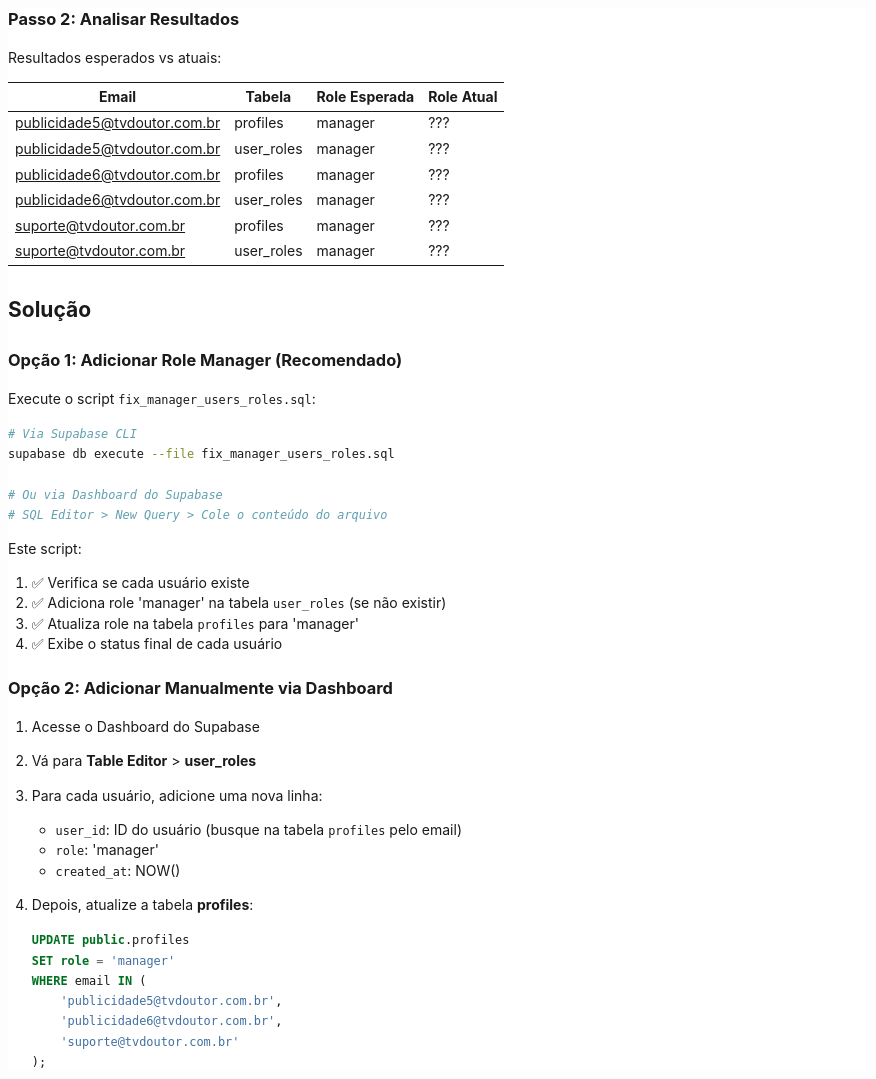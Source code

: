 ### Passo 2: Analisar Resultados

Resultados esperados vs atuais:

| Email | Tabela | Role Esperada | Role Atual |
|-------|--------|---------------|------------|
| publicidade5@tvdoutor.com.br | profiles | manager | ??? |
| publicidade5@tvdoutor.com.br | user_roles | manager | ??? |
| publicidade6@tvdoutor.com.br | profiles | manager | ??? |
| publicidade6@tvdoutor.com.br | user_roles | manager | ??? |
| suporte@tvdoutor.com.br | profiles | manager | ??? |
| suporte@tvdoutor.com.br | user_roles | manager | ??? |

## Solução

### Opção 1: Adicionar Role Manager (Recomendado)

Execute o script `fix_manager_users_roles.sql`:

```bash
# Via Supabase CLI
supabase db execute --file fix_manager_users_roles.sql

# Ou via Dashboard do Supabase
# SQL Editor > New Query > Cole o conteúdo do arquivo
```

Este script:
1. ✅ Verifica se cada usuário existe
2. ✅ Adiciona role 'manager' na tabela `user_roles` (se não existir)
3. ✅ Atualiza role na tabela `profiles` para 'manager'
4. ✅ Exibe o status final de cada usuário

### Opção 2: Adicionar Manualmente via Dashboard

1. Acesse o Dashboard do Supabase
2. Vá para **Table Editor** > **user_roles**
3. Para cada usuário, adicione uma nova linha:
   - `user_id`: ID do usuário (busque na tabela `profiles` pelo email)
   - `role`: 'manager'
   - `created_at`: NOW()

4. Depois, atualize a tabela **profiles**:
   ```sql
   UPDATE public.profiles
   SET role = 'manager'
   WHERE email IN (
       'publicidade5@tvdoutor.com.br',
       'publicidade6@tvdoutor.com.br',
       'suporte@tvdoutor.com.br'
   );
   ```
